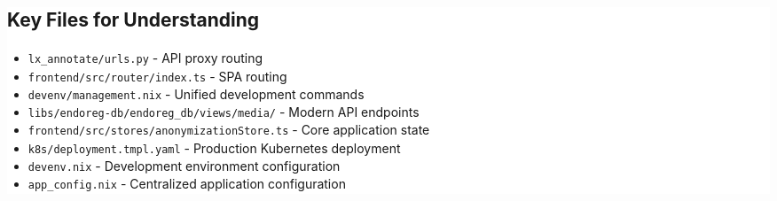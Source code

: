 ## Key Files for Understanding
- `lx_annotate/urls.py` - API proxy routing
- `frontend/src/router/index.ts` - SPA routing
- `devenv/management.nix` - Unified development commands
- `libs/endoreg-db/endoreg_db/views/media/` - Modern API endpoints
- `frontend/src/stores/anonymizationStore.ts` - Core application state
- `k8s/deployment.tmpl.yaml` - Production Kubernetes deployment
- `devenv.nix` - Development environment configuration
- `app_config.nix` - Centralized application configuration